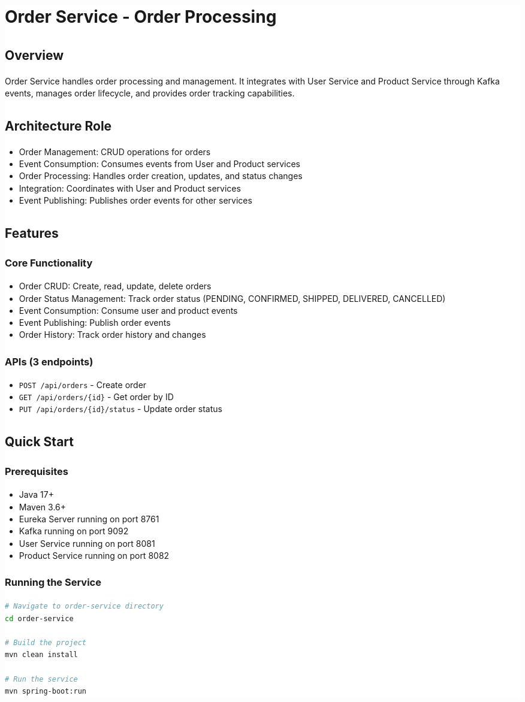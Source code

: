 # Order Service - Order Processing

## Overview

Order Service handles order processing and management. It integrates with User Service and Product Service through Kafka events, manages order lifecycle, and provides order tracking capabilities.

## Architecture Role

- Order Management: CRUD operations for orders
- Event Consumption: Consumes events from User and Product services
- Order Processing: Handles order creation, updates, and status changes
- Integration: Coordinates with User and Product services
- Event Publishing: Publishes order events for other services

## Features

### Core Functionality
- Order CRUD: Create, read, update, delete orders
- Order Status Management: Track order status (PENDING, CONFIRMED, SHIPPED, DELIVERED, CANCELLED)
- Event Consumption: Consume user and product events
- Event Publishing: Publish order events
- Order History: Track order history and changes

### APIs (3 endpoints)
- `POST /api/orders` - Create order
- `GET /api/orders/{id}` - Get order by ID
- `PUT /api/orders/{id}/status` - Update order status

## Quick Start

### Prerequisites
- Java 17+
- Maven 3.6+
- Eureka Server running on port 8761
- Kafka running on port 9092
- User Service running on port 8081
- Product Service running on port 8082

### Running the Service
```bash
# Navigate to order-service directory
cd order-service

# Build the project
mvn clean install

# Run the service
mvn spring-boot:run
```
